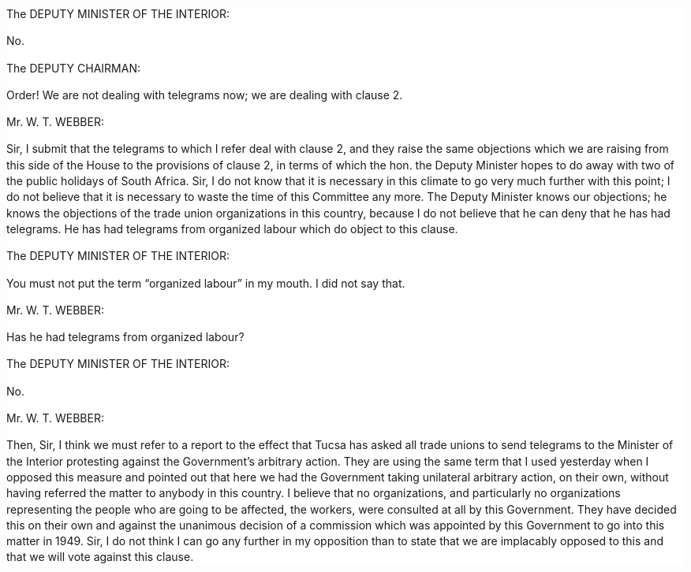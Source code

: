 </speech>

<speech by="#deputy_minister_of_the_interior">

<from>The <person refersTo="hansard_za">DEPUTY MINISTER OF THE INTERIOR</person>:</from>

<p>No.</p>

</speech>

<speech by="#deputy_chairman">

<from>The <person refersTo="hansard_za">DEPUTY CHAIRMAN</person>:</from>

<p>Order! We are not dealing with telegrams now; we are dealing with clause 2.</p>

</speech>

<speech by="#webber">

<from><span class="col_2289-2290" refersTo="page_1158"/>Mr. <person refersTo="hansard_za">W. T. WEBBER</person>:</from>

<p>Sir, I submit that the telegrams to which I refer deal with clause 2, and they raise the same objections which we are raising from this side of the House to the provisions of clause 2, in terms of which the hon. the Deputy Minister hopes to do away with two of the public holidays of South Africa. Sir, I do not know that it is necessary in this climate to go very much further with this point; I do not believe that it is necessary to waste the time of this Committee any more. The Deputy Minister knows our objections; he knows the objections of the trade union organizations in this country, because I do not believe that he can deny that he has had telegrams. He has had telegrams from organized labour which do object to this clause.</p>

</speech>

<speech by="#deputy_minister_of_the_interior">

<from>The <person refersTo="hansard_za">DEPUTY MINISTER OF THE INTERIOR</person>:</from>

<p>You must not put the term &#x201C;organized labour&#x201D; in my mouth. I did not say that.</p>

</speech>

<speech by="#webber">

<from>Mr. <person refersTo="hansard_za">W. T. WEBBER</person>:</from>

<p>Has he had telegrams from organized labour?</p>

</speech>

<speech by="#deputy_minister_of_the_interior">

<from>The <person refersTo="hansard_za">DEPUTY MINISTER OF THE INTERIOR</person>:</from>

<p>No.</p>

</speech>

<speech by="#webber">

<from>Mr. <person refersTo="hansard_za">W. T. WEBBER</person>:</from>

<p>Then, Sir, I think we must refer to a report to the effect that Tucsa has asked all trade unions to send telegrams to the Minister of the Interior protesting against the Government&#x2019;s arbitrary action. They are using the same term that I used yesterday when I opposed this measure and pointed out that here we had the Government taking unilateral arbitrary action, on their own, without having referred the matter to anybody in this country. I believe that no organizations, and particularly no organizations representing the people who are going to be affected, the workers, were consulted at all by this Government. They have decided this on their own and against the unanimous decision of a commission which was appointed by this Government to go into this matter in 1949. Sir, I do not think I can go any further in my opposition than to state that we are implacably opposed to this and that we will vote against this clause.</p>
